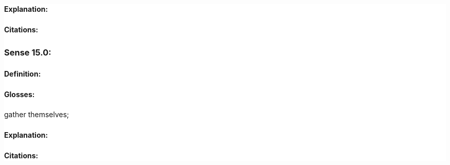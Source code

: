 #### Explanation:

#### Citations:



### Sense 15.0:

#### Definition:

#### Glosses:

gather themselves; 

#### Explanation:

#### Citations:



